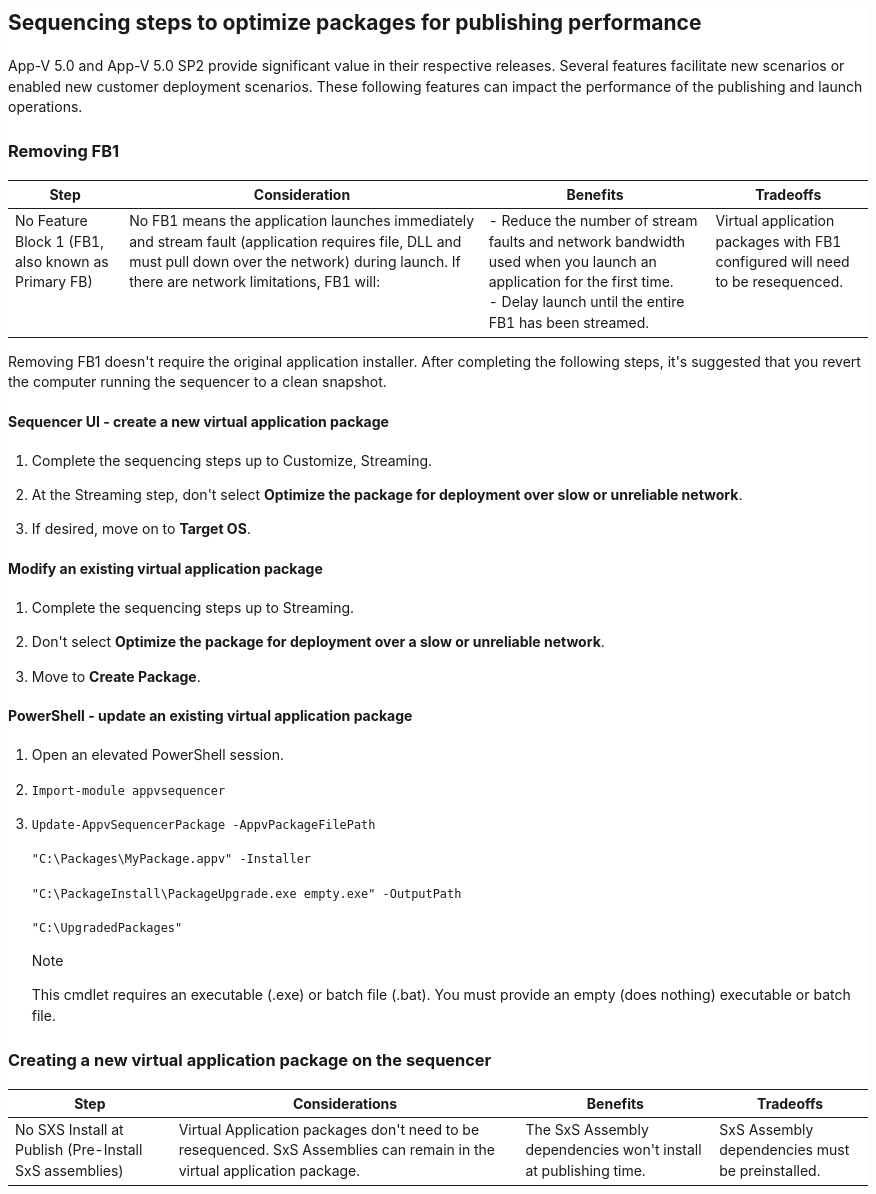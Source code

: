 ## Sequencing steps to optimize packages for publishing performance

App-V 5.0 and App-V 5.0 SP2 provide significant value in their respective releases. Several features facilitate new scenarios or enabled new customer deployment scenarios. These following features can impact the performance of the publishing and launch operations.

### Removing FB1

| Step | Consideration | Benefits | Tradeoffs |
|--|--|--|--|
| No Feature Block 1 (FB1, also known as Primary FB) | No FB1 means the application launches immediately and stream fault (application requires file, DLL and must pull down over the network) during launch. If there are network limitations, FB1 will: | - Reduce the number of stream faults and network bandwidth used when you launch an application for the first time.<br> - Delay launch until the entire FB1 has been streamed. | Virtual application packages with FB1 configured will need to be resequenced. |

Removing FB1 doesn't require the original application installer. After completing the following steps, it's suggested that you revert the computer running the sequencer to a clean snapshot.

#### Sequencer UI - create a new virtual application package

1. Complete the sequencing steps up to Customize, Streaming.

2. At the Streaming step, don't select **Optimize the package for deployment over slow or unreliable network**.

3. If desired, move on to **Target OS**.

#### Modify an existing virtual application package

1. Complete the sequencing steps up to Streaming.

2. Don't select **Optimize the package for deployment over a slow or unreliable network**.

3. Move to **Create Package**.

#### PowerShell - update an existing virtual application package

1. Open an elevated PowerShell session.

2. `Import-module appvsequencer`

3. `Update-AppvSequencerPackage -AppvPackageFilePath`

    `"C:\Packages\MyPackage.appv" -Installer`

    `"C:\PackageInstall\PackageUpgrade.exe empty.exe" -OutputPath`

    `"C:\UpgradedPackages"`

    > [!NOTE]
    > This cmdlet requires an executable (.exe) or batch file (.bat). You must provide an empty (does nothing) executable or batch file.

### Creating a new virtual application package on the sequencer

| Step | Considerations | Benefits | Tradeoffs |
|--|--|--|--|
| No SXS Install at Publish (Pre-Install SxS assemblies) | Virtual Application packages don't need to be resequenced. SxS Assemblies can remain in the virtual application package. | The SxS Assembly dependencies won't install at publishing time. | SxS Assembly dependencies must be preinstalled. |
